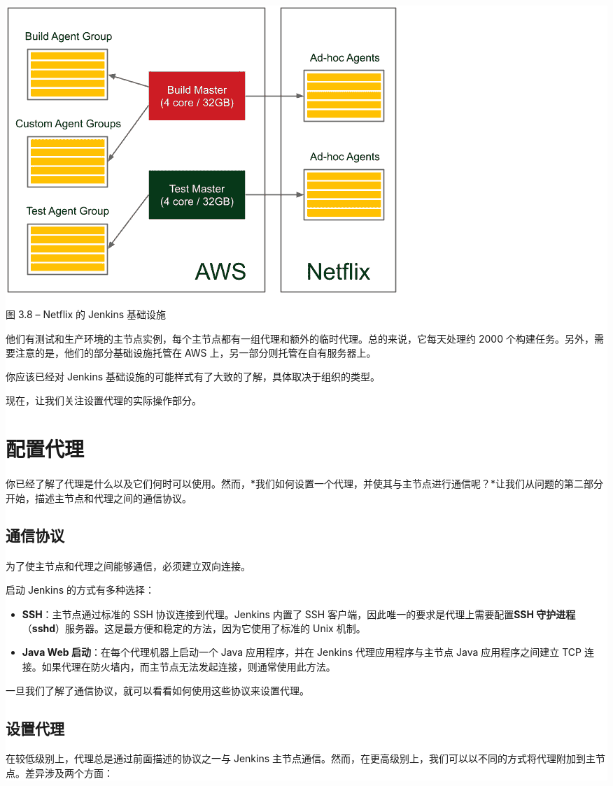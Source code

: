 ![图 3.8 – Netflix 的 Jenkins 基础设施](img/B18223_03_08.jpg)

图 3.8 – Netflix 的 Jenkins 基础设施

他们有测试和生产环境的主节点实例，每个主节点都有一组代理和额外的临时代理。总的来说，它每天处理约 2000 个构建任务。另外，需要注意的是，他们的部分基础设施托管在 AWS 上，另一部分则托管在自有服务器上。

你应该已经对 Jenkins 基础设施的可能样式有了大致的了解，具体取决于组织的类型。

现在，让我们关注设置代理的实际操作部分。

# 配置代理

你已经了解了代理是什么以及它们何时可以使用。然而，*我们如何设置一个代理，并使其与主节点进行通信呢？*让我们从问题的第二部分开始，描述主节点和代理之间的通信协议。

## 通信协议

为了使主节点和代理之间能够通信，必须建立双向连接。

启动 Jenkins 的方式有多种选择：

+   **SSH**：主节点通过标准的 SSH 协议连接到代理。Jenkins 内置了 SSH 客户端，因此唯一的要求是代理上需要配置**SSH 守护进程**（**sshd**）服务器。这是最方便和稳定的方法，因为它使用了标准的 Unix 机制。

+   **Java Web 启动**：在每个代理机器上启动一个 Java 应用程序，并在 Jenkins 代理应用程序与主节点 Java 应用程序之间建立 TCP 连接。如果代理在防火墙内，而主节点无法发起连接，则通常使用此方法。

一旦我们了解了通信协议，就可以看看如何使用这些协议来设置代理。

## 设置代理

在较低级别上，代理总是通过前面描述的协议之一与 Jenkins 主节点通信。然而，在更高级别上，我们可以以不同的方式将代理附加到主节点。差异涉及两个方面：
